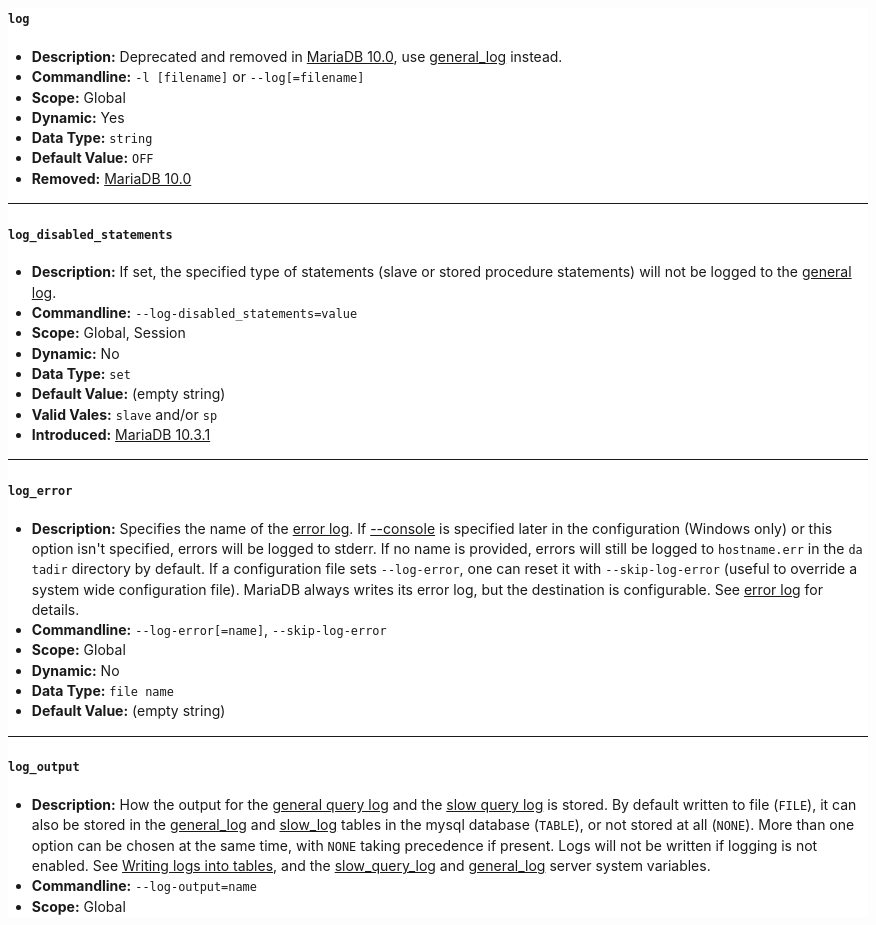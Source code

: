
#### `log`

- <strong>Description:</strong> Deprecated and removed in [MariaDB 10.0](/kb/en/what-is-mariadb-100/), use [general_log](#general_log) instead.
- <strong>Commandline:</strong> <code class="fixed" style="white-space:pre-wrap">-l [filename]</code> or <code class="fixed" style="white-space:pre-wrap">--log[=filename]</code>
- <strong>Scope:</strong> Global
- <strong>Dynamic:</strong> Yes
- <strong>Data Type:</strong> `string`
- <strong>Default Value:</strong> `OFF`
- <strong>Removed:</strong> [MariaDB 10.0](/kb/en/what-is-mariadb-100/)

---

#### `log_disabled_statements`

- <strong>Description:</strong> If set, the specified type of statements (slave or stored procedure statements) will not be logged to the [general log](/mariadb-administration/server-monitoring-logs/general-query-log/).
- <strong>Commandline:</strong> <code class="fixed" style="white-space:pre-wrap">--log-disabled_statements=value</code>
- <strong>Scope:</strong> Global, Session
- <strong>Dynamic:</strong> No
- <strong>Data Type:</strong> `set`
- <strong>Default Value:</strong> (empty string)
- <strong>Valid Vales:</strong> `slave` and/or `sp`
- <strong>Introduced:</strong> [MariaDB 10.3.1](/kb/en/mariadb-1031-release-notes/)

---

#### `log_error`

- <strong>Description:</strong> Specifies the name of the [error log](/mariadb-administration/server-monitoring-logs/error-log/). If [--console](/kb/en/mysqld-options/#-console) is specified later in the configuration (Windows only) or this option isn't specified, errors will be logged to stderr. If no name is provided, errors will still be logged to `hostname.err` in the `datadir` directory by default. If a configuration file sets `--log-error`, one can reset it with `--skip-log-error` (useful to override a system wide configuration file). MariaDB always writes its error log, but the destination is configurable. See [error log](/mariadb-administration/server-monitoring-logs/error-log/) for details.
- <strong>Commandline:</strong> <code class="fixed" style="white-space:pre-wrap">--log-error[=name]</code>, <code class="fixed" style="white-space:pre-wrap">--skip-log-error</code>
- <strong>Scope:</strong> Global
- <strong>Dynamic:</strong> No
- <strong>Data Type:</strong> `file name`
- <strong>Default Value:</strong> (empty string)

---

#### `log_output`

- <strong>Description:</strong> How the output for the [general query log](/mariadb-administration/server-monitoring-logs/general-query-log/) and the [slow query log](/mariadb-administration/server-monitoring-logs/slow-query-log/) is stored. By default written to file (`FILE`), it can also be stored in the [general_log](/sql-statements-structure/sql-statements/administrative-sql-statements/system-tables/the-mysql-database-tables/mysqlgeneral_log-table/) and [slow_log](/sql-statements-structure/sql-statements/administrative-sql-statements/system-tables/the-mysql-database-tables/mysqlslow_log-table/) tables in the mysql database (`TABLE`), or not stored at all (`NONE`). More than one option can be chosen at the same time, with `NONE` taking precedence if present. Logs will not be written if logging is not enabled. See [Writing logs into tables](/mariadb-administration/server-monitoring-logs/writing-logs-into-tables/), and the [slow_query_log](#slow_query_log) and [general_log](#general_log) server system variables.
- <strong>Commandline:</strong> <code class="fixed" style="white-space:pre-wrap">--log-output=name</code>
- <strong>Scope:</strong> Global
